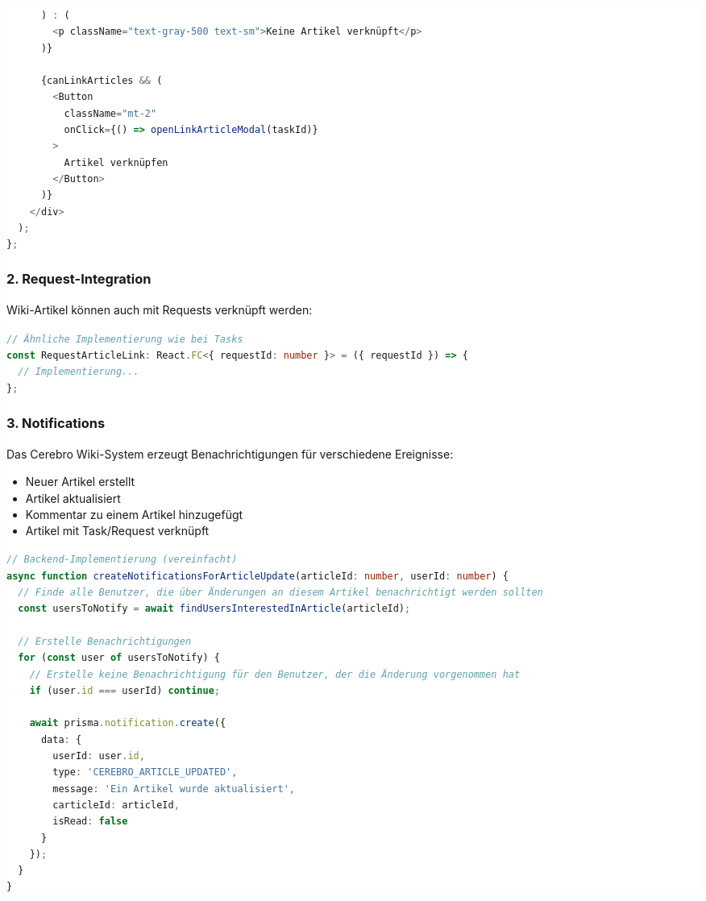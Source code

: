 ```typescript
      ) : (
        <p className="text-gray-500 text-sm">Keine Artikel verknüpft</p>
      )}
      
      {canLinkArticles && (
        <Button
          className="mt-2"
          onClick={() => openLinkArticleModal(taskId)}
        >
          Artikel verknüpfen
        </Button>
      )}
    </div>
  );
};
```

### 2. Request-Integration

Wiki-Artikel können auch mit Requests verknüpft werden:

```typescript
// Ähnliche Implementierung wie bei Tasks
const RequestArticleLink: React.FC<{ requestId: number }> = ({ requestId }) => {
  // Implementierung...
};
```

### 3. Notifications

Das Cerebro Wiki-System erzeugt Benachrichtigungen für verschiedene Ereignisse:

- Neuer Artikel erstellt
- Artikel aktualisiert
- Kommentar zu einem Artikel hinzugefügt
- Artikel mit Task/Request verknüpft

```typescript
// Backend-Implementierung (vereinfacht)
async function createNotificationsForArticleUpdate(articleId: number, userId: number) {
  // Finde alle Benutzer, die über Änderungen an diesem Artikel benachrichtigt werden sollten
  const usersToNotify = await findUsersInterestedInArticle(articleId);
  
  // Erstelle Benachrichtigungen
  for (const user of usersToNotify) {
    // Erstelle keine Benachrichtigung für den Benutzer, der die Änderung vorgenommen hat
    if (user.id === userId) continue;
    
    await prisma.notification.create({
      data: {
        userId: user.id,
        type: 'CEREBRO_ARTICLE_UPDATED',
        message: 'Ein Artikel wurde aktualisiert',
        carticleId: articleId,
        isRead: false
      }
    });
  }
}
```

